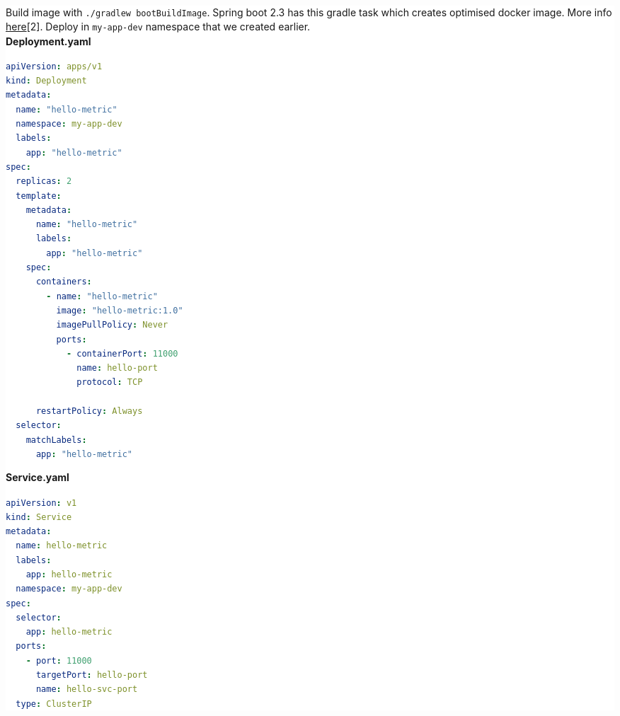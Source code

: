 Build image with `./gradlew bootBuildImage`. Spring boot 2.3 has this gradle task which creates optimised docker image. More info [here](https://spring.io/blog/2020/01/27/creating-docker-images-with-spring-boot-2-3-0-m1)[2].
Deploy in `my-app-dev` namespace that we created earlier.  
**Deployment.yaml**
```yaml
apiVersion: apps/v1
kind: Deployment
metadata:
  name: "hello-metric"
  namespace: my-app-dev
  labels:
    app: "hello-metric"
spec:
  replicas: 2
  template:
    metadata:
      name: "hello-metric"
      labels:
        app: "hello-metric"
    spec:
      containers:
        - name: "hello-metric"
          image: "hello-metric:1.0"
          imagePullPolicy: Never
          ports:
            - containerPort: 11000
              name: hello-port
              protocol: TCP

      restartPolicy: Always
  selector:
    matchLabels:
      app: "hello-metric"

```

**Service.yaml**
```yaml
apiVersion: v1
kind: Service
metadata:
  name: hello-metric
  labels:
    app: hello-metric
  namespace: my-app-dev
spec:
  selector:
    app: hello-metric
  ports:
    - port: 11000
      targetPort: hello-port
      name: hello-svc-port
  type: ClusterIP
```
